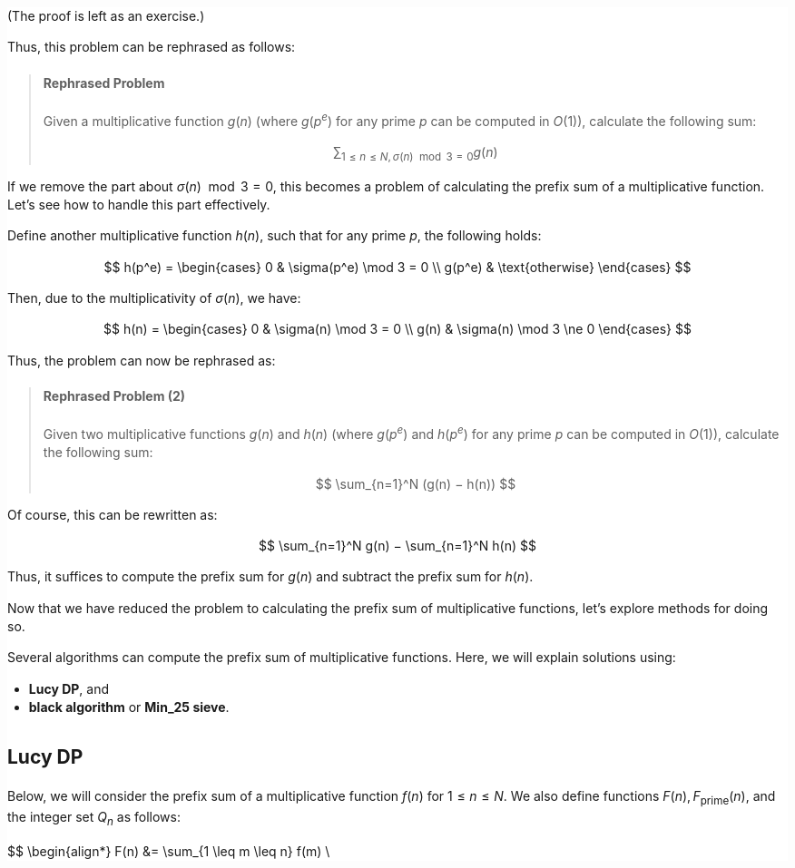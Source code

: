 (The proof is left as an exercise.)

Thus, this problem can be rephrased as follows:

> #### Rephrased Problem
>
> Given a multiplicative function $g(n)$ (where $g(p^e)$ for any prime $p$ can be computed in $O(1)$), calculate the following sum:
>
> $$ \sum_{1 \le n \le N , \sigma(n) \mod 3 = 0} g(n) $$

If we remove the part about $\sigma(n) \mod 3 = 0$, this becomes a problem of calculating the prefix sum of a multiplicative function. Let’s see how to handle this part effectively.

Define another multiplicative function $h(n)$, such that for any prime $p$, the following holds:

$$
h(p^e) = \begin{cases} 0 & \sigma(p^e) \mod 3 = 0 \\ g(p^e) & \text{otherwise} \end{cases}
$$

Then, due to the multiplicativity of $\sigma(n)$, we have:

$$
h(n) = \begin{cases} 0 & \sigma(n) \mod 3 = 0 \\ g(n) & \sigma(n) \mod 3 \ne 0 \end{cases}
$$

Thus, the problem can now be rephrased as:

> #### Rephrased Problem (2)
>
> Given two multiplicative functions $g(n)$ and $h(n)$ (where $g(p^e)$ and $h(p^e)$ for any prime $p$ can be computed in $O(1)$), calculate the following sum:
>
> $$ \sum_{n=1}^N (g(n) − h(n)) $$

Of course, this can be rewritten as:

$$ \sum_{n=1}^N g(n) − \sum_{n=1}^N h(n) $$

Thus, it suffices to compute the prefix sum for $g(n)$ and subtract the prefix sum for $h(n)$.

Now that we have reduced the problem to calculating the prefix sum of multiplicative functions, let’s explore methods for doing so.

Several algorithms can compute the prefix sum of multiplicative functions. Here, we will explain solutions using:

- **Lucy DP**, and
- **black algorithm** or **Min_25 sieve**.

## Lucy DP

Below, we will consider the prefix sum of a multiplicative function $f(n)$ for $1 \leq n \leq N$. We also define functions $F(n), F_{\text{prime}}(n)$, and the integer set $Q_n$ as follows:

$$
\begin{align*}
F(n) &= \sum_{1 \leq m \leq n} f(m) \\
